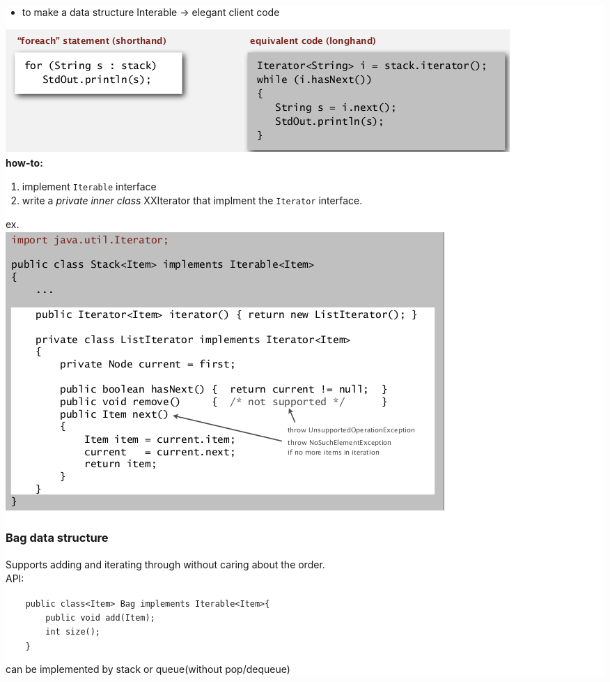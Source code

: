 
* to make a data structure Interable → elegant client code   

![](_images/algoI_week2_1/pasted_image006.png)   
**how-to:**

1. implement ``Iterable`` interface
2. write a *private inner class* XXIterator that implment the ``Iterator`` interface.

ex.   
![](_images/algoI_week2_1/pasted_image007.png)   


### Bag data structure
Supports adding and iterating through without caring about the order.  
API: 

        public class<Item> Bag implements Iterable<Item>{
            public void add(Item);
            int size();	
        }

can be implemented by stack or queue(without pop/dequeue)
